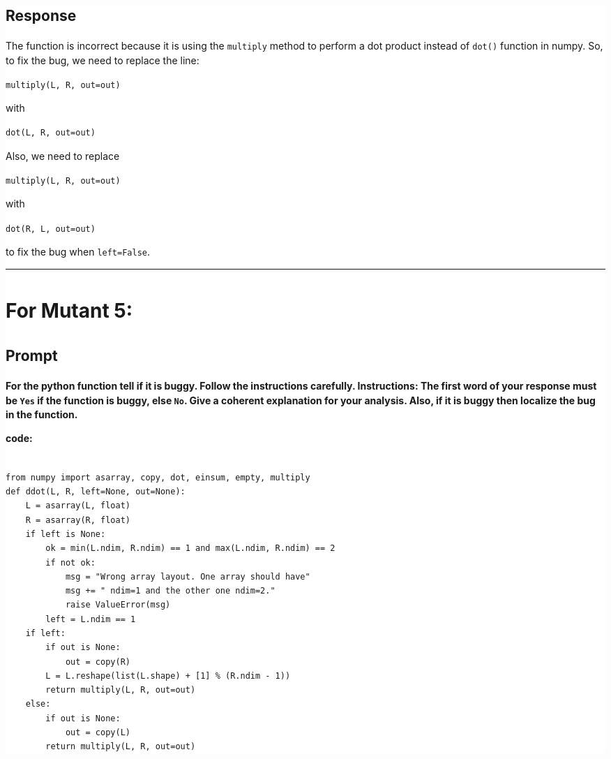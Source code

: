 ## Response

The function is incorrect because it is using the `multiply` method to perform a dot product instead of `dot()` function in numpy. So, to fix the bug, we need to replace the line:

```
multiply(L, R, out=out)
```
with 
```
dot(L, R, out=out)
```
Also, we need to replace

```
multiply(L, R, out=out)
```
with 
```
dot(R, L, out=out)
```
to fix the bug when `left=False`.

---

# For Mutant 5: 

## Prompt

**For the python function tell if it is buggy. Follow the instructions carefully. Instructions: The first word of your response must be `Yes` if the function is buggy, else `No`. Give a coherent explanation for your analysis. Also, if it is buggy then localize the bug in the function.**

**code:**

```

from numpy import asarray, copy, dot, einsum, empty, multiply
def ddot(L, R, left=None, out=None):
    L = asarray(L, float)
    R = asarray(R, float)
    if left is None:
        ok = min(L.ndim, R.ndim) == 1 and max(L.ndim, R.ndim) == 2
        if not ok:
            msg = "Wrong array layout. One array should have"
            msg += " ndim=1 and the other one ndim=2."
            raise ValueError(msg)
        left = L.ndim == 1
    if left:
        if out is None:
            out = copy(R)
        L = L.reshape(list(L.shape) + [1] % (R.ndim - 1))
        return multiply(L, R, out=out)
    else:
        if out is None:
            out = copy(L)
        return multiply(L, R, out=out)

```
